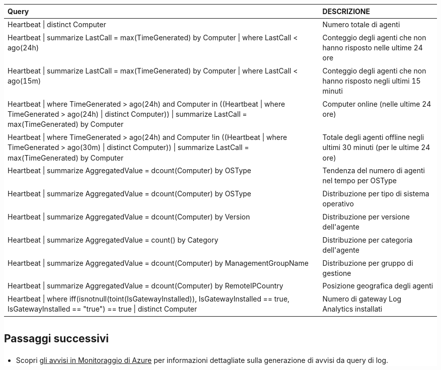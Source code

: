 | Query | DESCRIZIONE |
|:---|:---|
| Heartbeat &#124; distinct Computer |Numero totale di agenti |
| Heartbeat &#124; summarize LastCall = max(TimeGenerated) by Computer &#124; where LastCall < ago(24h) |Conteggio degli agenti che non hanno risposto nelle ultime 24 ore |
| Heartbeat &#124; summarize LastCall = max(TimeGenerated) by Computer &#124; where LastCall < ago(15m) |Conteggio degli agenti che non hanno risposto negli ultimi 15 minuti |
| Heartbeat &#124; where TimeGenerated > ago(24h) and Computer in ((Heartbeat &#124; where TimeGenerated > ago(24h) &#124; distinct Computer)) &#124; summarize LastCall = max(TimeGenerated) by Computer |Computer online (nelle ultime 24 ore) |
| Heartbeat &#124; where TimeGenerated > ago(24h) and Computer !in ((Heartbeat &#124; where TimeGenerated > ago(30m) &#124; distinct Computer)) &#124; summarize LastCall = max(TimeGenerated) by Computer |Totale degli agenti offline negli ultimi 30 minuti (per le ultime 24 ore) |
| Heartbeat &#124; summarize AggregatedValue = dcount(Computer) by OSType |Tendenza del numero di agenti nel tempo per OSType|
| Heartbeat &#124; summarize AggregatedValue = dcount(Computer) by OSType |Distribuzione per tipo di sistema operativo |
| Heartbeat &#124; summarize AggregatedValue = dcount(Computer) by Version |Distribuzione per versione dell'agente |
| Heartbeat &#124; summarize AggregatedValue = count() by Category |Distribuzione per categoria dell'agente |
| Heartbeat &#124; summarize AggregatedValue = dcount(Computer) by ManagementGroupName | Distribuzione per gruppo di gestione |
| Heartbeat &#124; summarize AggregatedValue = dcount(Computer) by RemoteIPCountry |Posizione geografica degli agenti |
| Heartbeat &#124; where iff(isnotnull(toint(IsGatewayInstalled)), IsGatewayInstalled == true, IsGatewayInstalled == "true") == true &#124; distinct Computer |Numero di gateway Log Analytics installati |




## <a name="next-steps"></a>Passaggi successivi

* Scopri [gli avvisi in Monitoraggio di Azure](../platform/alerts-overview.md) per informazioni dettagliate sulla generazione di avvisi da query di log. 
